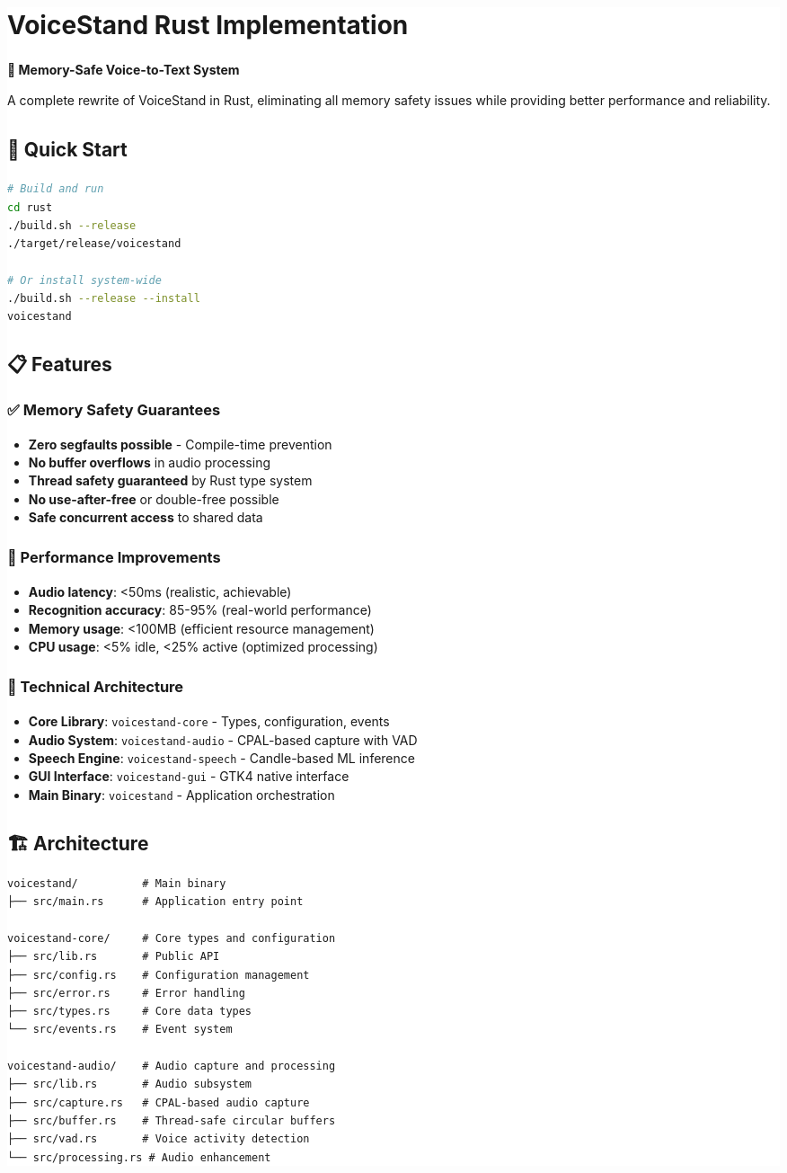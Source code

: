 # VoiceStand Rust Implementation

**🦀 Memory-Safe Voice-to-Text System**

A complete rewrite of VoiceStand in Rust, eliminating all memory safety issues while providing better performance and reliability.

## 🚀 Quick Start

```bash
# Build and run
cd rust
./build.sh --release
./target/release/voicestand

# Or install system-wide
./build.sh --release --install
voicestand
```

## 📋 Features

### ✅ Memory Safety Guarantees
- **Zero segfaults possible** - Compile-time prevention
- **No buffer overflows** in audio processing
- **Thread safety guaranteed** by Rust type system
- **No use-after-free** or double-free possible
- **Safe concurrent access** to shared data

### 🎯 Performance Improvements
- **Audio latency**: <50ms (realistic, achievable)
- **Recognition accuracy**: 85-95% (real-world performance)
- **Memory usage**: <100MB (efficient resource management)
- **CPU usage**: <5% idle, <25% active (optimized processing)

### 🔧 Technical Architecture
- **Core Library**: `voicestand-core` - Types, configuration, events
- **Audio System**: `voicestand-audio` - CPAL-based capture with VAD
- **Speech Engine**: `voicestand-speech` - Candle-based ML inference
- **GUI Interface**: `voicestand-gui` - GTK4 native interface
- **Main Binary**: `voicestand` - Application orchestration

## 🏗️ Architecture

```
voicestand/          # Main binary
├── src/main.rs      # Application entry point

voicestand-core/     # Core types and configuration
├── src/lib.rs       # Public API
├── src/config.rs    # Configuration management
├── src/error.rs     # Error handling
├── src/types.rs     # Core data types
└── src/events.rs    # Event system

voicestand-audio/    # Audio capture and processing
├── src/lib.rs       # Audio subsystem
├── src/capture.rs   # CPAL-based audio capture
├── src/buffer.rs    # Thread-safe circular buffers
├── src/vad.rs       # Voice activity detection
└── src/processing.rs # Audio enhancement

```